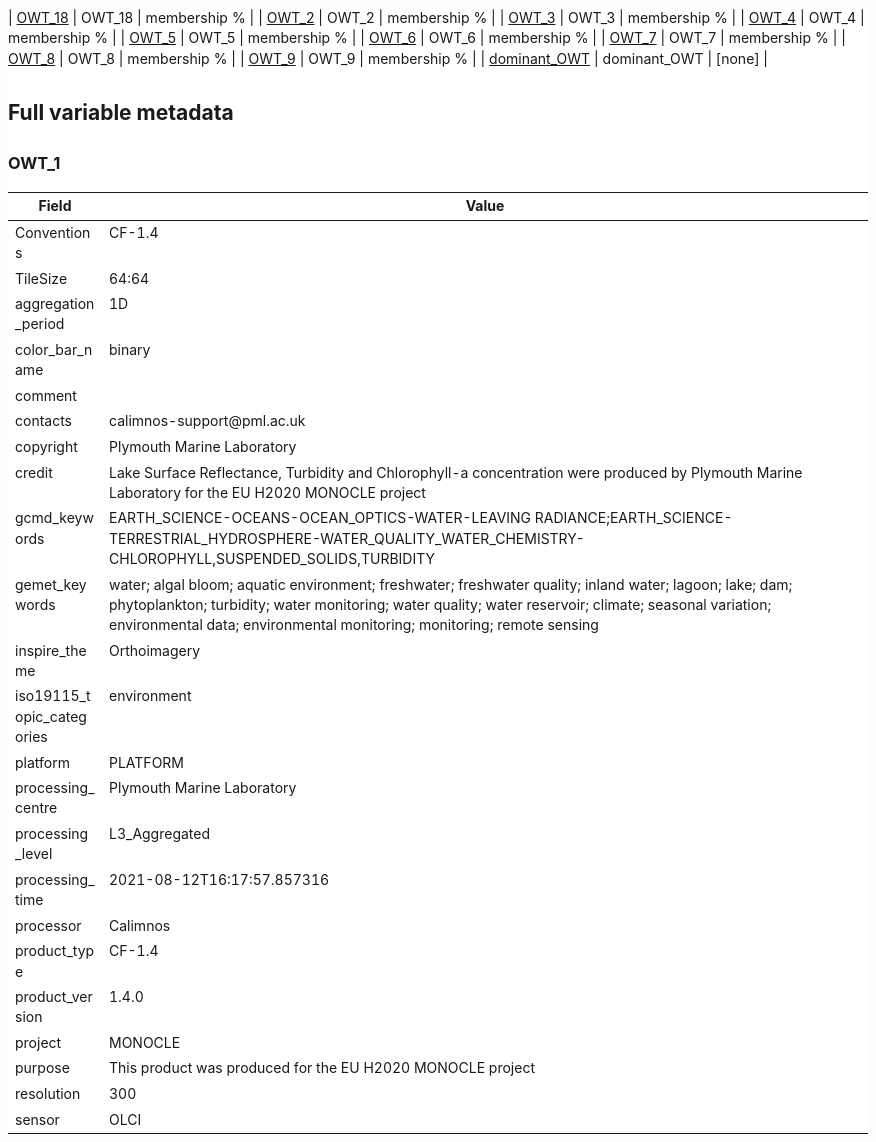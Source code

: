 | [OWT\_18](#OWT\_18)             | OWT\_18 | membership % |
| [OWT\_2](#OWT\_2)               | OWT\_2 | membership % |
| [OWT\_3](#OWT\_3)               | OWT\_3 | membership % |
| [OWT\_4](#OWT\_4)               | OWT\_4 | membership % |
| [OWT\_5](#OWT\_5)               | OWT\_5 | membership % |
| [OWT\_6](#OWT\_6)               | OWT\_6 | membership % |
| [OWT\_7](#OWT\_7)               | OWT\_7 | membership % |
| [OWT\_8](#OWT\_8)               | OWT\_8 | membership % |
| [OWT\_9](#OWT\_9)               | OWT\_9 | membership % |
| [dominant\_OWT](#dominant\_OWT) | dominant\_OWT | \[none\] |

## Full variable metadata

### <a name="OWT_1"></a>OWT_1

| Field | Value |
| ---- | ---- |
| Conventions | CF\-1\.4 |
| TileSize | 64:64 |
| aggregation\_period | 1D |
| color\_bar\_name | binary |
| comment |  |
| contacts | calimnos\-support@pml\.ac\.uk |
| copyright | Plymouth Marine Laboratory |
| credit | Lake Surface Reflectance, Turbidity and Chlorophyll\-a concentration were produced by Plymouth Marine Laboratory for the EU H2020 MONOCLE project |
| gcmd\_keywords | EARTH\_SCIENCE\-OCEANS\-OCEAN\_OPTICS\-WATER\-LEAVING RADIANCE;EARTH\_SCIENCE\-TERRESTRIAL\_HYDROSPHERE\-WATER\_QUALITY\_WATER\_CHEMISTRY\-CHLOROPHYLL,SUSPENDED\_SOLIDS,TURBIDITY |
| gemet\_keywords | water; algal bloom; aquatic environment; freshwater; freshwater quality; inland water; lagoon; lake; dam; phytoplankton; turbidity; water monitoring; water quality; water reservoir; climate; seasonal variation; environmental data; environmental monitoring; monitoring; remote sensing |
| inspire\_theme | Orthoimagery |
| iso19115\_topic\_categories | environment |
| platform | PLATFORM |
| processing\_centre | Plymouth Marine Laboratory |
| processing\_level | L3\_Aggregated |
| processing\_time | 2021\-08\-12T16:17:57\.857316 |
| processor | Calimnos |
| product\_type | CF\-1\.4 |
| product\_version | 1\.4\.0 |
| project | MONOCLE |
| purpose | This product was produced for the EU H2020 MONOCLE project |
| resolution | 300 |
| sensor | OLCI |
